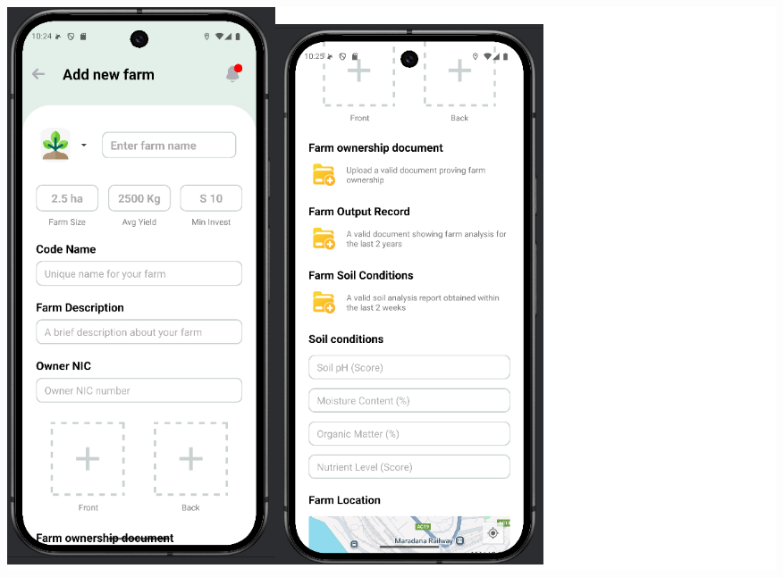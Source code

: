 <img src="images/Screenshot 2025-03-05 102458.png" alt="Add Farm" width="300"/><img src="images/Screenshot 2025-03-05 102508.png" alt="Add Farm" width="300"/>